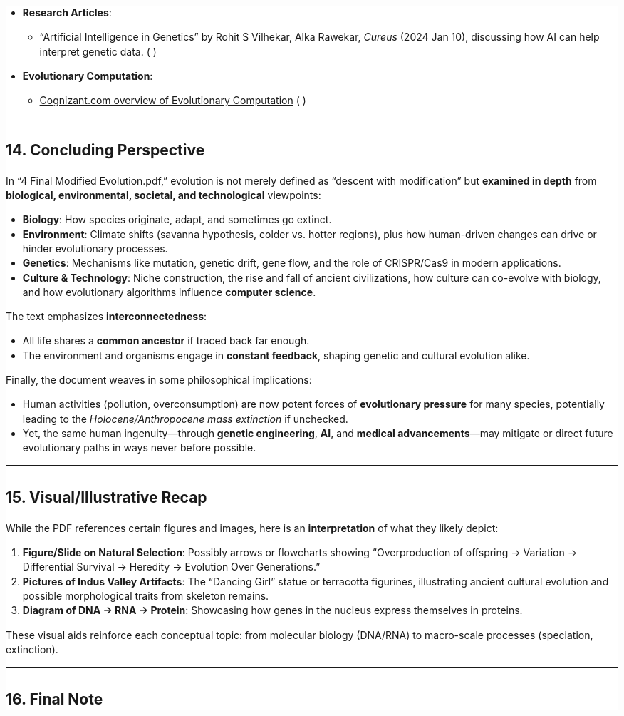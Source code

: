 - **Research Articles**: 
  - “Artificial Intelligence in Genetics” by Rohit S Vilhekar, Alka Rawekar, *Cureus* (2024 Jan 10), discussing how AI can help interpret genetic data. ( )

- **Evolutionary Computation**:  
  - [Cognizant.com overview of Evolutionary Computation](https://www.cognizant.com/us/en/glossary/evolutionary-computation#:~:text=Evolutionary%20computation%2Fevolutionary%20AI) ( )

---

## 14. Concluding Perspective

In “4 Final Modified Evolution.pdf,” evolution is not merely defined as “descent with modification” but **examined in depth** from **biological, environmental, societal, and technological** viewpoints:

- **Biology**: How species originate, adapt, and sometimes go extinct.  
- **Environment**: Climate shifts (savanna hypothesis, colder vs. hotter regions), plus how human-driven changes can drive or hinder evolutionary processes.  
- **Genetics**: Mechanisms like mutation, genetic drift, gene flow, and the role of CRISPR/Cas9 in modern applications.  
- **Culture & Technology**: Niche construction, the rise and fall of ancient civilizations, how culture can co-evolve with biology, and how evolutionary algorithms influence **computer science**.

The text emphasizes **interconnectedness**:
- All life shares a **common ancestor** if traced back far enough.
- The environment and organisms engage in **constant feedback**, shaping genetic and cultural evolution alike.

Finally, the document weaves in some philosophical implications:
- Human activities (pollution, overconsumption) are now potent forces of **evolutionary pressure** for many species, potentially leading to the *Holocene/Anthropocene mass extinction* if unchecked.
- Yet, the same human ingenuity—through **genetic engineering**, **AI**, and **medical advancements**—may mitigate or direct future evolutionary paths in ways never before possible.

---

## 15. Visual/Illustrative Recap

While the PDF references certain figures and images, here is an **interpretation** of what they likely depict:

1. **Figure/Slide on Natural Selection**: Possibly arrows or flowcharts showing “Overproduction of offspring → Variation → Differential Survival → Heredity → Evolution Over Generations.”
2. **Pictures of Indus Valley Artifacts**: The “Dancing Girl” statue or terracotta figurines, illustrating ancient cultural evolution and possible morphological traits from skeleton remains.
3. **Diagram of DNA → RNA → Protein**: Showcasing how genes in the nucleus express themselves in proteins.

These visual aids reinforce each conceptual topic: from molecular biology (DNA/RNA) to macro-scale processes (speciation, extinction).

---

## 16. Final Note
